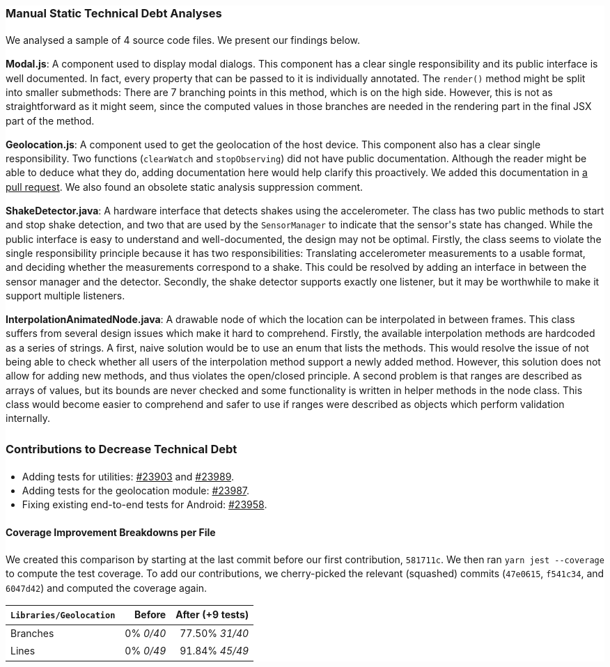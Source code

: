 ### Manual Static Technical Debt Analyses

We analysed a sample of 4 source code files. We present our findings below.

**Modal.js**: A component used to display modal dialogs. This component has a clear single responsibility and its public interface is well documented. In fact, every property that can be passed to it is individually annotated. The `render()` method might be split into smaller submethods: There are 7 branching points in this method, which is on the high side. However, this is not as straightforward as it might seem, since the computed values in those branches are needed in the rendering part in the final JSX part of the method.

**Geolocation.js**: A component used to get the geolocation of the host device. This component also has a clear single responsibility. Two functions (`clearWatch` and `stopObserving`) did not have public documentation. Although the reader might be able to deduce what they do, adding documentation here would help clarify this proactively. We added this documentation in [a pull request](https://github.com/facebook/react-native/pull/23987). We also found an obsolete static analysis suppression comment.

**ShakeDetector.java**: A hardware interface that detects shakes using the accelerometer. The class has two public methods to start and stop shake detection, and two that are used by the `SensorManager` to indicate that the sensor's state has changed. While the public interface is easy to understand and well-documented, the design may not be optimal. Firstly, the class seems to violate the single responsibility principle because it has two responsibilities: Translating accelerometer measurements to a usable format, and deciding whether the measurements correspond to a shake. This could be resolved by adding an interface in between the sensor manager and the detector. Secondly, the shake detector supports exactly one listener, but it may be worthwhile to make it support multiple listeners.

**InterpolationAnimatedNode.java**: A drawable node of which the location can be interpolated in between frames. This class suffers from several design issues which make it hard to comprehend. Firstly, the available interpolation methods are hardcoded as a series of strings. A first, naive solution would be to use an enum that lists the methods. This would resolve the issue of not being able to check whether all users of the interpolation method support a newly added method. However, this solution does not allow for adding new methods, and thus violates the open/closed principle. A second problem is that ranges are described as arrays of values, but its bounds are never checked and some functionality is written in helper methods in the node class. This class would become easier to comprehend and safer to use if ranges were described as objects which perform validation internally. 

### Contributions to Decrease Technical Debt

* Adding tests for utilities: [#23903](https://github.com/facebook/react-native/pull/23903) and [#23989](https://github.com/facebook/react-native/pull/23989). 
* Adding tests for the geolocation module: [#23987](https://github.com/facebook/react-native/pull/23987).
* Fixing existing end-to-end tests for Android: [#23958](https://github.com/facebook/react-native/pull/23958).

#### Coverage Improvement Breakdowns per File

We created this comparison by starting at the last commit before our first contribution, `581711c`. We then ran `yarn jest --coverage` to compute the test coverage. To add our contributions, we cherry-picked the relevant (squashed) commits (`47e0615`, `f541c34`, and `6047d42`) and computed the coverage again.

| `Libraries/Geolocation` | Before                      | After (+9 tests)                 |
| ----------------------- | ---------------------------:| --------------------------------:|
| Branches                | 0% _0/40_ | 77.50% _31/40_ |
| Lines                   | 0% _0/49_ | 91.84% _45/49_ |
